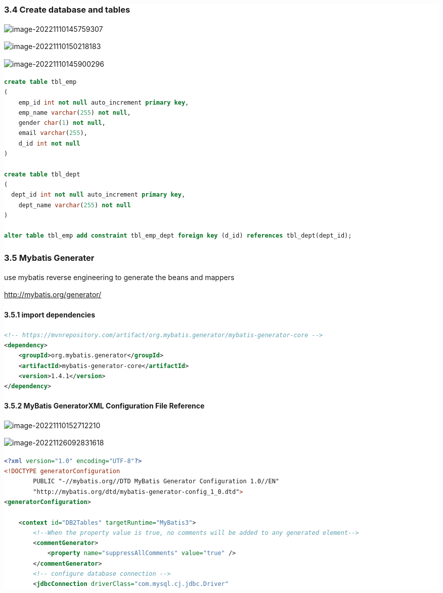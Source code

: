 ### 3.4 Create database and tables

![image-20221110145759307](assets/image-20221110145759307.png)

![image-20221110150218183](assets/image-20221110150218183.png)

![image-20221110145900296](assets/image-20221110145900296.png)

```sql
create table tbl_emp
(
	emp_id int not null auto_increment primary key,
	emp_name varchar(255) not null,
	gender char(1) not null,
	email varchar(255),
	d_id int not null
)

create table tbl_dept
(
  dept_id int not null auto_increment primary key,
	dept_name varchar(255) not null
)

alter table tbl_emp add constraint tbl_emp_dept foreign key (d_id) references tbl_dept(dept_id);
```

### 3.5 Mybatis Generater

use mybatis reverse engineering to generate the beans and mappers

http://mybatis.org/generator/

#### 3.5.1 import dependencies

```xml
<!-- https://mvnrepository.com/artifact/org.mybatis.generator/mybatis-generator-core -->
<dependency>
    <groupId>org.mybatis.generator</groupId>
    <artifactId>mybatis-generator-core</artifactId>
    <version>1.4.1</version>
</dependency>
```

#### 3.5.2 MyBatis GeneratorXML Configuration File Reference

![image-20221110152712210](assets/image-20221110152712210.png)

![image-20221126092831618](assets/image-20221126092831618.png)

```xml
<?xml version="1.0" encoding="UTF-8"?>
<!DOCTYPE generatorConfiguration
        PUBLIC "-//mybatis.org//DTD MyBatis Generator Configuration 1.0//EN"
        "http://mybatis.org/dtd/mybatis-generator-config_1_0.dtd">
<generatorConfiguration>

    <context id="DB2Tables" targetRuntime="MyBatis3">
        <!--When the property value is true, no comments will be added to any generated element-->
        <commentGenerator>
            <property name="suppressAllComments" value="true" />
        </commentGenerator>
        <!-- configure database connection -->
        <jdbcConnection driverClass="com.mysql.cj.jdbc.Driver"
```